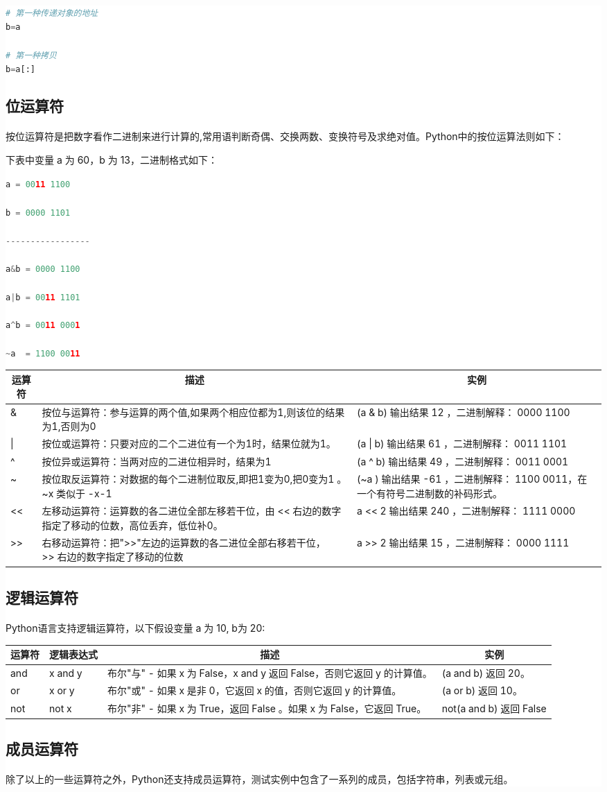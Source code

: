 ```python
# 第一种传递对象的地址 
b=a 

# 第一种拷贝
b=a[:]
```

## 位运算符
按位运算符是把数字看作二进制来进行计算的,常用语判断奇偶、交换两数、变换符号及求绝对值。Python中的按位运算法则如下：

下表中变量 a 为 60，b 为 13，二进制格式如下：

```python
a = 0011 1100

b = 0000 1101

-----------------

a&b = 0000 1100

a|b = 0011 1101

a^b = 0011 0001

~a  = 1100 0011
```

运算符	|	描述	|	实例
-------|-----------|-----------
&	|	按位与运算符：参与运算的两个值,如果两个相应位都为1,则该位的结果为1,否则为0	|	(a & b) 输出结果 12 ，二进制解释： 0000 1100
\|	|	按位或运算符：只要对应的二个二进位有一个为1时，结果位就为1。	|	(a \| b) 输出结果 61 ，二进制解释： 0011 1101
^	|	按位异或运算符：当两对应的二进位相异时，结果为1	|	(a ^ b) 输出结果 49 ，二进制解释： 0011 0001
~	|	按位取反运算符：对数据的每个二进制位取反,即把1变为0,把0变为1 。~x 类似于 -x-1	|	(~a ) 输出结果 -61 ，二进制解释： 1100 0011，在一个有符号二进制数的补码形式。
<<	|	左移动运算符：运算数的各二进位全部左移若干位，由 << 右边的数字指定了移动的位数，高位丢弃，低位补0。	|	a << 2 输出结果 240 ，二进制解释： 1111 0000
>>	|	右移动运算符：把">>"左边的运算数的各二进位全部右移若干位，>> 右边的数字指定了移动的位数	|	a >> 2 输出结果 15 ，二进制解释： 0000 1111


## 逻辑运算符
Python语言支持逻辑运算符，以下假设变量 a 为 10, b为 20:

运算符	|	逻辑表达式	|	描述	|	实例
-------|---------------|----------|--------
and	|	x and y	|	布尔"与" - 如果 x 为 False，x and y 返回 False，否则它返回 y 的计算值。	|	(a and b) 返回 20。
or	|	x or y	|	布尔"或" - 如果 x 是非 0，它返回 x 的值，否则它返回 y 的计算值。	|	(a or b) 返回 10。
not	|	not x	|	布尔"非" - 如果 x 为 True，返回 False 。如果 x 为 False，它返回 True。	|	not(a and b) 返回 False


## 成员运算符
除了以上的一些运算符之外，Python还支持成员运算符，测试实例中包含了一系列的成员，包括字符串，列表或元组。
